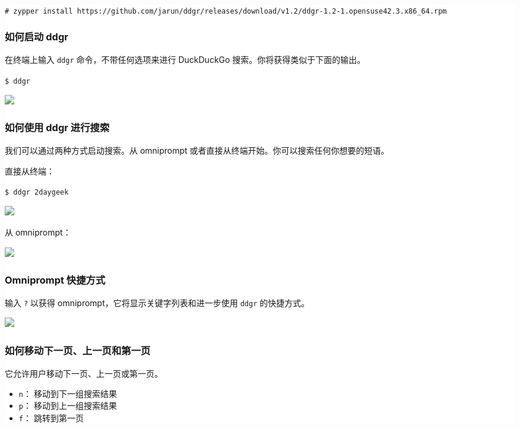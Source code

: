 

```
# zypper install https://github.com/jarun/ddgr/releases/download/v1.2/ddgr-1.2-1.opensuse42.3.x86_64.rpm
```

### 如何启动 ddgr


在终端上输入 `ddgr` 命令，不带任何选项来进行 DuckDuckGo 搜索。你将获得类似于下面的输出。



```
$ ddgr
```

![](/data/attachment/album/201905/29/224628haazlafyyvnc3gzo.png)


### 如何使用 ddgr 进行搜索


我们可以通过两种方式启动搜索。从 omniprompt 或者直接从终端开始。你可以搜索任何你想要的短语。


直接从终端：



```
$ ddgr 2daygeek
```

![](/data/attachment/album/201905/29/224638wcl2ctvbe66ezg3k.png)


从 omniprompt：


![](/data/attachment/album/201905/29/224657cp0991z0n9o99koj.png)


### Omniprompt 快捷方式


输入 `?` 以获得 omniprompt，它将显示关键字列表和进一步使用 `ddgr` 的快捷方式。


![](/data/attachment/album/201905/29/224721atg4e8wggtrwburm.png)


### 如何移动下一页、上一页和第一页


它允许用户移动下一页、上一页或第一页。


* `n`： 移动到下一组搜索结果
* `p`： 移动到上一组搜索结果
* `f`： 跳转到第一页
